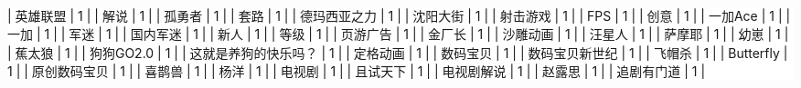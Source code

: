 | 英雄联盟 | 1 |
| 解说 | 1 |
| 孤勇者 | 1 |
| 套路 | 1 |
| 德玛西亚之力 | 1 |
| 沈阳大街 | 1 |
| 射击游戏 | 1 |
| FPS | 1 |
| 创意 | 1 |
| 一加Ace | 1 |
| 一加 | 1 |
| 军迷 | 1 |
| 国内军迷 | 1 |
| 新人 | 1 |
| 等级 | 1 |
| 页游广告 | 1 |
| 金厂长 | 1 |
| 沙雕动画 | 1 |
| 汪星人 | 1 |
| 萨摩耶 | 1 |
| 幼崽 | 1 |
| 蕉太狼 | 1 |
| 狗狗GO2.0 | 1 |
| 这就是养狗的快乐吗？ | 1 |
| 定格动画 | 1 |
| 数码宝贝 | 1 |
| 数码宝贝新世纪 | 1 |
| 飞帽杀 | 1 |
| Butterfly | 1 |
| 原创数码宝贝 | 1 |
| 喜鹊兽 | 1 |
| 杨洋 | 1 |
| 电视剧 | 1 |
| 且试天下 | 1 |
| 电视剧解说 | 1 |
| 赵露思 | 1 |
| 追剧有门道 | 1 |